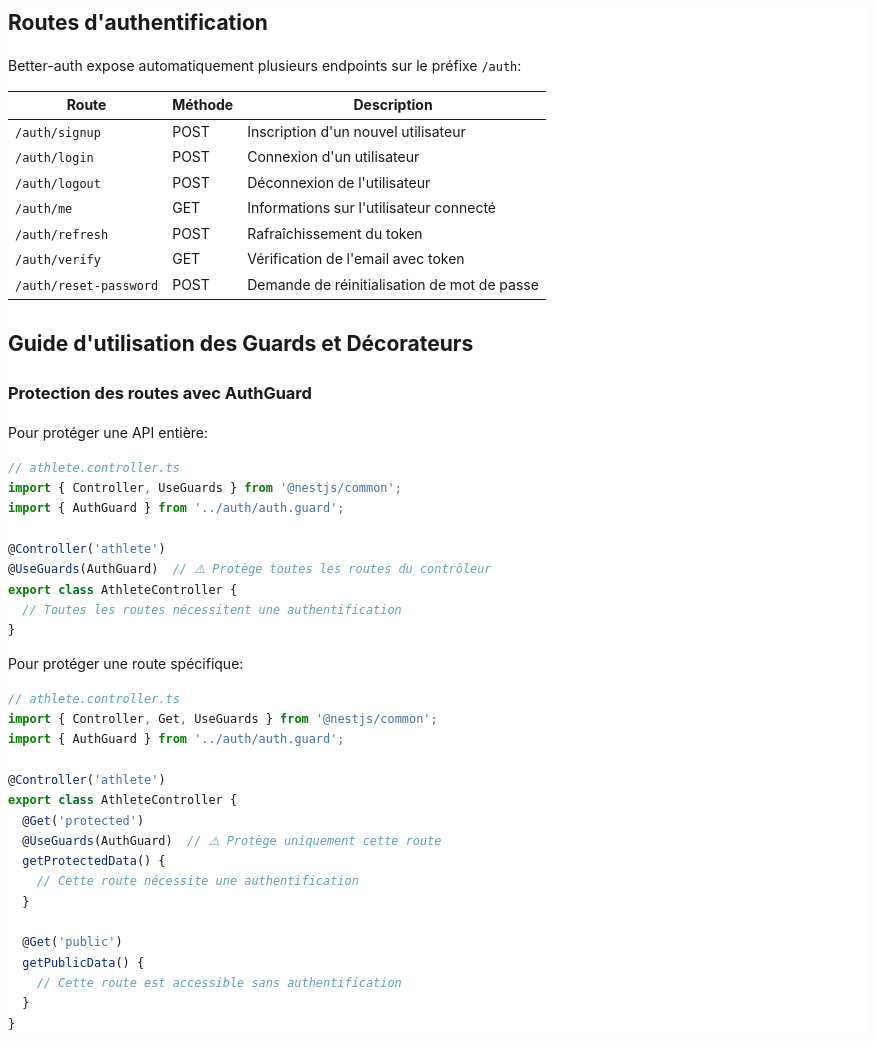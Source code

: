 ## Routes d'authentification

Better-auth expose automatiquement plusieurs endpoints sur le préfixe `/auth`:

| Route | Méthode | Description |
|-------|---------|-------------|
| `/auth/signup` | POST | Inscription d'un nouvel utilisateur |
| `/auth/login` | POST | Connexion d'un utilisateur |
| `/auth/logout` | POST | Déconnexion de l'utilisateur |
| `/auth/me` | GET | Informations sur l'utilisateur connecté |
| `/auth/refresh` | POST | Rafraîchissement du token |
| `/auth/verify` | GET | Vérification de l'email avec token |
| `/auth/reset-password` | POST | Demande de réinitialisation de mot de passe |

## Guide d'utilisation des Guards et Décorateurs

### Protection des routes avec AuthGuard

Pour protéger une API entière:

```typescript
// athlete.controller.ts
import { Controller, UseGuards } from '@nestjs/common';
import { AuthGuard } from '../auth/auth.guard';

@Controller('athlete')
@UseGuards(AuthGuard)  // ⚠️ Protège toutes les routes du contrôleur
export class AthleteController {
  // Toutes les routes nécessitent une authentification
}
```

Pour protéger une route spécifique:

```typescript
// athlete.controller.ts
import { Controller, Get, UseGuards } from '@nestjs/common';
import { AuthGuard } from '../auth/auth.guard';

@Controller('athlete')
export class AthleteController {
  @Get('protected')
  @UseGuards(AuthGuard)  // ⚠️ Protège uniquement cette route
  getProtectedData() {
    // Cette route nécessite une authentification
  }
  
  @Get('public')
  getPublicData() {
    // Cette route est accessible sans authentification
  }
}
```
